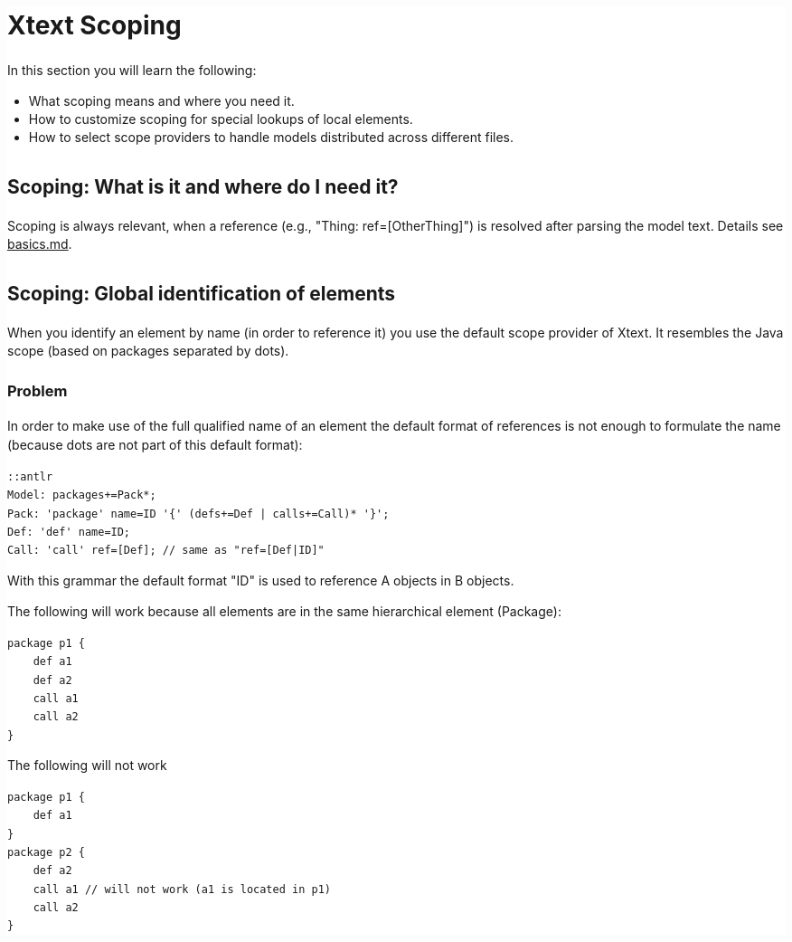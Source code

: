 # Xtext Scoping

In this section you will learn the following:

 * What scoping means and where you need it.
 * How to customize scoping for special lookups of local elements.
 * How to select scope providers to handle models distributed across 
   different files.
 
## Scoping: What is it and where do I need it?

Scoping is always relevant, when a reference 
(e.g., "Thing: ref=[OtherThing]") is resolved after 
parsing the model text. Details see [basics.md](basics.md).


## Scoping: Global identification of elements

When you identify an element by name (in order to reference it) you use
the default scope provider of Xtext. It resembles the Java scope (based on
packages separated by dots).

### Problem

In order to make use of the full qualified name of an element the default
format of references is not enough to formulate the name (because dots are not
part of this default format):

    ::antlr
    Model: packages+=Pack*;
    Pack: 'package' name=ID '{' (defs+=Def | calls+=Call)* '}';
    Def: 'def' name=ID;
    Call: 'call' ref=[Def]; // same as "ref=[Def|ID]"

With this grammar the default format "ID" is used to reference A objects
in B objects.

The following will work because all elements are in the same hierarchical
element (Package):

    package p1 {
        def a1
        def a2
        call a1
        call a2
    }

The following will not work

    package p1 {
        def a1
    }
    package p2 {
        def a2
        call a1 // will not work (a1 is located in p1) 
        call a2
    }
